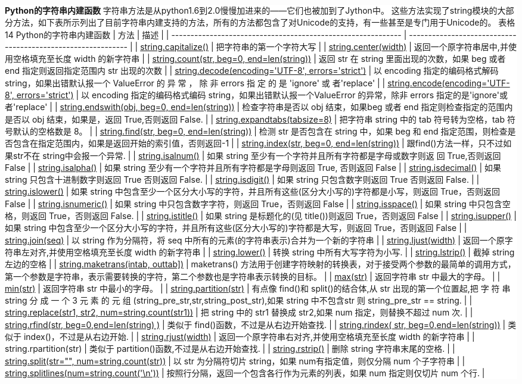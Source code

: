 **Python的字符串内建函数**
字符串方法是从python1.6到2.0慢慢加进来的——它们也被加到了Jython中。 
这些方法实现了string模块的大部分方法，如下表所示列出了目前字符串内建支持的方法，所有的方法都包含了对Unicode的支持，有一些甚至是专门用于Unicode的。 
表格 14 Python的字符串内建函数
| 方法     | 描述     |
| ------------------------------------------------------------ | ------------------------------------------------------------ |
| [string.capitalize()](http://www.runoob.com/python/att-string-capitalize.html) | 把字符串的第一个字符大写           |
| [string.center(width)](http://www.runoob.com/python/att-string-center.html) | 返回一个原字符串居中,并使用空格填充至长度 width 的新字符串   |
| [string.count(str,   beg=0, end=len(string))](http://www.runoob.com/python/att-string-count.html) | 返回 str 在 string 里面出现的次数，如果 beg 或者 end 指定则返回指定范围内 str 出现的次数 |
| [string.decode(encoding='UTF-8',   errors='strict')](http://www.runoob.com/python/att-string-decode.html) | 以 encoding 指定的编码格式解码 string，如果出错默认报一个 ValueError 的 异 常 ，   除 非 errors 指 定 的 是 'ignore' 或   者'replace' |
| [string.encode(encoding='UTF-8',   errors='strict')](http://www.runoob.com/python/att-string-encode.html) | 以 encoding 指定的编码格式编码 string，如果出错默认报一个ValueError 的异常，除非 errors 指定的是'ignore'或者'replace' |
| [string.endswith(obj,   beg=0, end=len(string))](http://www.runoob.com/python/att-string-endswith.html) | 检查字符串是否以 obj 结束，如果beg 或者 end 指定则检查指定的范围内是否以 obj 结束，如果是，返回 True,否则返回 False. |
| [string.expandtabs(tabsize=8)](http://www.runoob.com/python/att-string-expandtabs.html) | 把字符串 string 中的   tab 符号转为空格，tab 符号默认的空格数是 8。 |
| [string.find(str, beg=0, end=len(string))](http://www.runoob.com/python/att-string-find.html) | 检测 str 是否包含在 string 中，如果 beg 和   end 指定范围，则检查是否包含在指定范围内，如果是返回开始的索引值，否则返回-1 |
| [string.index(str, beg=0, end=len(string))](http://www.runoob.com/python/att-string-index.html) | 跟find()方法一样，只不过如果str不在 string中会报一个异常.    |
| [string.isalnum()](http://www.runoob.com/python/att-string-isalnum.html) | 如果 string 至少有一个字符并且所有字符都是字母或数字则返   回 True,否则返回 False |
| [string.isalpha()](http://www.runoob.com/python/att-string-isalpha.html) | 如果 string 至少有一个字符并且所有字符都是字母则返回 True,   否则返回 False |
| [string.isdecimal()](http://www.runoob.com/python/att-string-isdecimal.html) | 如果 string 只包含十进制数字则返回 True 否则返回 False.  |
| [string.isdigit()](http://www.runoob.com/python/att-string-isdigit.html) | 如果 string 只包含数字则返回 True 否则返回 False.        |
| [string.islower()](http://www.runoob.com/python/att-string-islower.html) | 如果 string 中包含至少一个区分大小写的字符，并且所有这些(区分大小写的)字符都是小写，则返回   True，否则返回 False |
| [string.isnumeric()](http://www.runoob.com/python/att-string-isnumeric.html) | 如果 string 中只包含数字字符，则返回 True，否则返回 False    |
| [string.isspace()](http://www.runoob.com/python/att-string-isspace.html) | 如果 string 中只包含空格，则返回 True，否则返回 False.   |
| [string.istitle()](http://www.runoob.com/python/att-string-istitle.html) | 如果 string 是标题化的(见 title())则返回 True，否则返回 False |
| [string.isupper()](http://www.runoob.com/python/att-string-isupper.html) | 如果 string 中包含至少一个区分大小写的字符，并且所有这些(区分大小写的)字符都是大写，则返回   True，否则返回 False |
| [string.join(seq)](http://www.runoob.com/python/att-string-join.html) | 以 string 作为分隔符，将   seq 中所有的元素(的字符串表示)合并为一个新的字符串 |
| [string.ljust(width)](http://www.runoob.com/python/att-string-ljust.html) | 返回一个原字符串左对齐,并使用空格填充至长度 width 的新字符串 |
| [string.lower()](http://www.runoob.com/python/att-string-lower.html) | 转换 string 中所有大写字符为小写.           |
| [string.lstrip()](http://www.runoob.com/python/att-string-lstrip.html) | 截掉 string 左边的空格 |
| [string.maketrans(intab,   outtab\])](http://www.runoob.com/python/att-string-maketrans.html) | maketrans() 方法用于创建字符映射的转换表，对于接受两个参数的最简单的调用方式，第一个参数是字符串，表示需要转换的字符，第二个参数也是字符串表示转换的目标。 |
| [max(str)](http://www.runoob.com/python/att-string-max.html) | 返回字符串 str 中最大的字母。      |
| [min(str)](http://www.runoob.com/python/att-string-min.html) | 返回字符串 str 中最小的字母。      |
| [string.partition(str)](http://www.runoob.com/python/att-string-partition.html) | 有点像 find()和   split()的结合体,从 str 出现的第一个位置起,把 字 符 串 string 分 成 一 个 3 元 素 的 元 组   (string_pre_str,str,string_post_str),如果 string 中不包含str 则 string_pre_str == string. |
| [string.replace(str1,   str2,  num=string.count(str1))](http://www.runoob.com/python/att-string-replace.html) | 把 string 中的 str1 替换成 str2,如果 num 指定，则替换不超过 num 次. |
| [string.rfind(str,   beg=0,end=len(string) )](http://www.runoob.com/python/att-string-rfind.html) | 类似于 find()函数，不过是从右边开始查找.    |
| [string.rindex(   str, beg=0,end=len(string))](http://www.runoob.com/python/att-string-rindex.html) | 类似于 index()，不过是从右边开始.           |
| [string.rjust(width)](http://www.runoob.com/python/att-string-rjust.html) | 返回一个原字符串右对齐,并使用空格填充至长度 width 的新字符串 |
| string.rpartition(str) | 类似于 partition()函数,不过是从右边开始查找. |
| [string.rstrip()](http://www.runoob.com/python/att-string-rstrip.html) | 删除 string 字符串末尾的空格.  |
| [string.split(str="",   num=string.count(str))](http://www.runoob.com/python/att-string-split.html) | 以 str 为分隔符切片   string，如果 num有指定值，则仅分隔 num 个子字符串 |
| [string.splitlines(num=string.count('\n'))](http://www.runoob.com/python/att-string-splitlines.html) | 按照行分隔，返回一个包含各行作为元素的列表，如果 num 指定则仅切片 num 个行. |